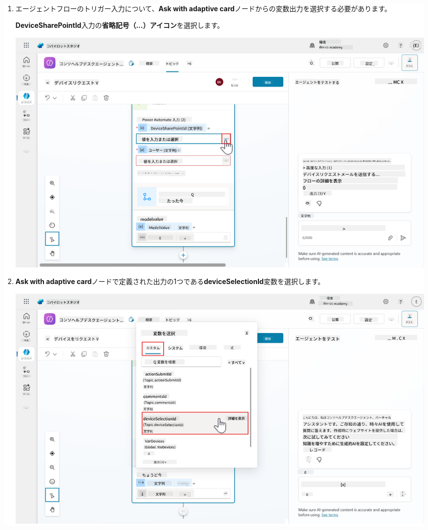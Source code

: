 1. エージェントフローのトリガー入力について、**Ask with adaptive card**ノードからの変数出力を選択する必要があります。

    **DeviceSharePointId**入力の**省略記号（...）アイコン**を選択します。

    ![変数を選択](../../../../../translated_images/9.2_05_SelectVariable.8fe53cbc0f950f732b9e9002b21d8762ddfe74fb601d61c2a5119e32383450a2.ja.png)

1. **Ask with adaptive card**ノードで定義された出力の1つである**deviceSelectionId**変数を選択します。

    ![deviceSelectionId変数を選択](../../../../../translated_images/9.2_06_SelectdeviceSelectionIdVariable.67c0091e0de9442d3cffbfe3b2cace8d76be37ea67815ddfc99af03ae4b37391.ja.png)
